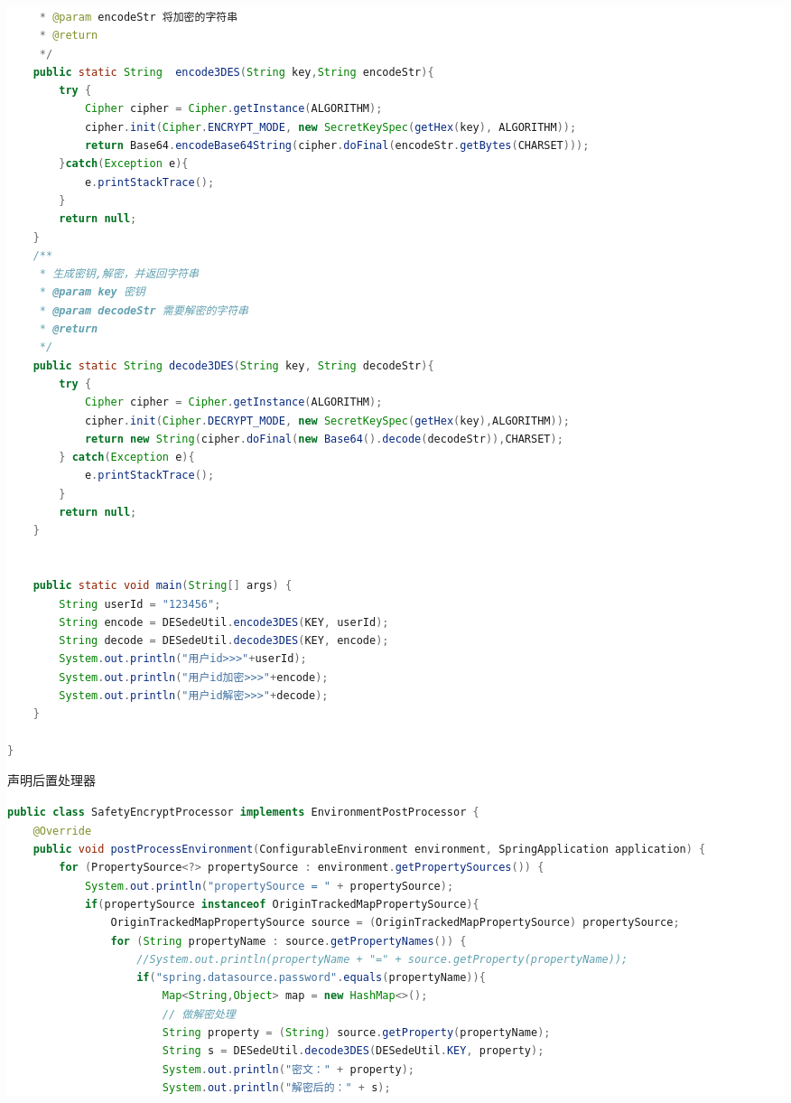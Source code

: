 ```java
     * @param encodeStr 将加密的字符串
     * @return
     */
    public static String  encode3DES(String key,String encodeStr){
        try {
            Cipher cipher = Cipher.getInstance(ALGORITHM);
            cipher.init(Cipher.ENCRYPT_MODE, new SecretKeySpec(getHex(key), ALGORITHM));
            return Base64.encodeBase64String(cipher.doFinal(encodeStr.getBytes(CHARSET)));
        }catch(Exception e){
            e.printStackTrace();
        }
        return null;
    }
    /**
     * 生成密钥,解密，并返回字符串
     * @param key 密钥
     * @param decodeStr 需要解密的字符串
     * @return
     */
    public static String decode3DES(String key, String decodeStr){
        try {
            Cipher cipher = Cipher.getInstance(ALGORITHM);
            cipher.init(Cipher.DECRYPT_MODE, new SecretKeySpec(getHex(key),ALGORITHM));
            return new String(cipher.doFinal(new Base64().decode(decodeStr)),CHARSET);
        } catch(Exception e){
            e.printStackTrace();
        }
        return null;
    }


    public static void main(String[] args) {
        String userId = "123456";
        String encode = DESedeUtil.encode3DES(KEY, userId);
        String decode = DESedeUtil.decode3DES(KEY, encode);
        System.out.println("用户id>>>"+userId);
        System.out.println("用户id加密>>>"+encode);
        System.out.println("用户id解密>>>"+decode);
    }

}
```

声明后置处理器

```java
public class SafetyEncryptProcessor implements EnvironmentPostProcessor {
    @Override
    public void postProcessEnvironment(ConfigurableEnvironment environment, SpringApplication application) {
        for (PropertySource<?> propertySource : environment.getPropertySources()) {
            System.out.println("propertySource = " + propertySource);
            if(propertySource instanceof OriginTrackedMapPropertySource){
                OriginTrackedMapPropertySource source = (OriginTrackedMapPropertySource) propertySource;
                for (String propertyName : source.getPropertyNames()) {
                    //System.out.println(propertyName + "=" + source.getProperty(propertyName));
                    if("spring.datasource.password".equals(propertyName)){
                        Map<String,Object> map = new HashMap<>();
                        // 做解密处理
                        String property = (String) source.getProperty(propertyName);
                        String s = DESedeUtil.decode3DES(DESedeUtil.KEY, property);
                        System.out.println("密文：" + property);
                        System.out.println("解密后的：" + s);
```